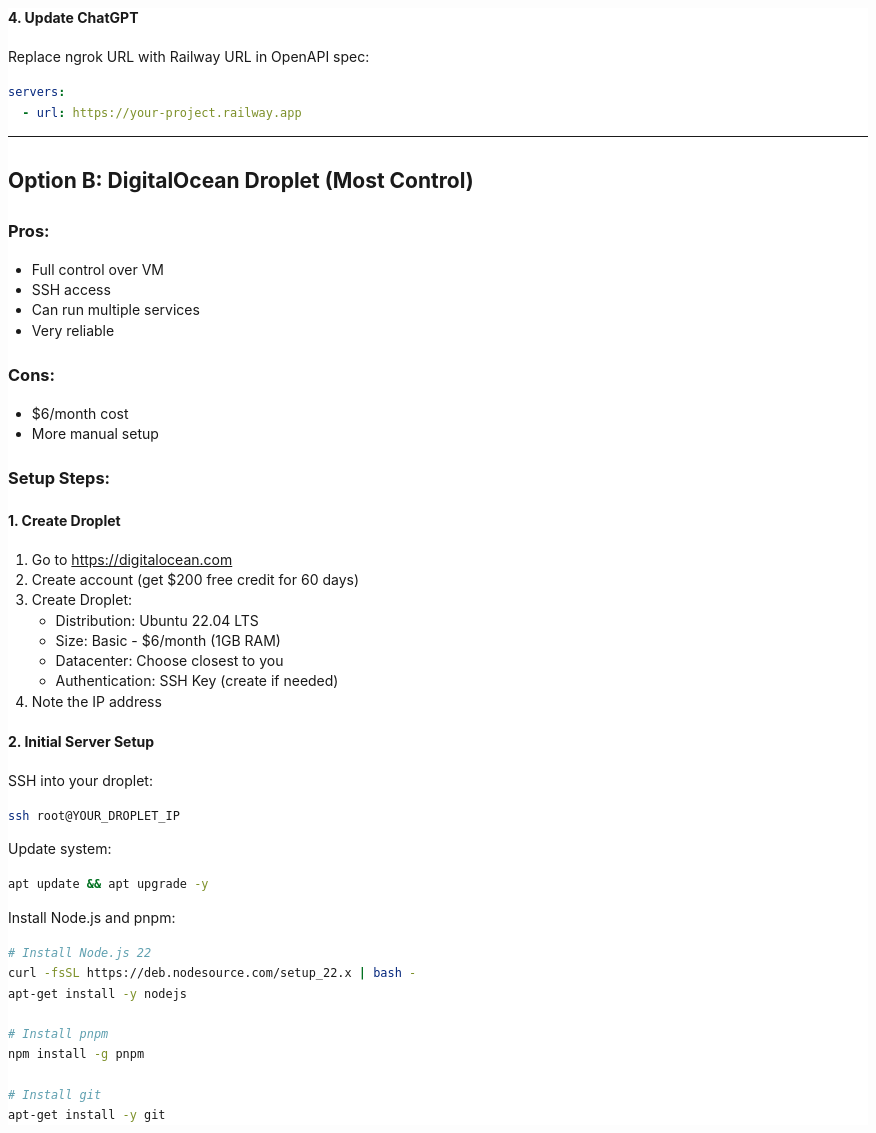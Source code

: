 #### 4. Update ChatGPT

Replace ngrok URL with Railway URL in OpenAPI spec:
```yaml
servers:
  - url: https://your-project.railway.app
```

---

## Option B: DigitalOcean Droplet (Most Control)

### Pros:
- Full control over VM
- SSH access
- Can run multiple services
- Very reliable

### Cons:
- $6/month cost
- More manual setup

### Setup Steps:

#### 1. Create Droplet

1. Go to https://digitalocean.com
2. Create account (get $200 free credit for 60 days)
3. Create Droplet:
   - Distribution: Ubuntu 22.04 LTS
   - Size: Basic - $6/month (1GB RAM)
   - Datacenter: Choose closest to you
   - Authentication: SSH Key (create if needed)
4. Note the IP address

#### 2. Initial Server Setup

SSH into your droplet:
```bash
ssh root@YOUR_DROPLET_IP
```

Update system:
```bash
apt update && apt upgrade -y
```

Install Node.js and pnpm:
```bash
# Install Node.js 22
curl -fsSL https://deb.nodesource.com/setup_22.x | bash -
apt-get install -y nodejs

# Install pnpm
npm install -g pnpm

# Install git
apt-get install -y git
```
